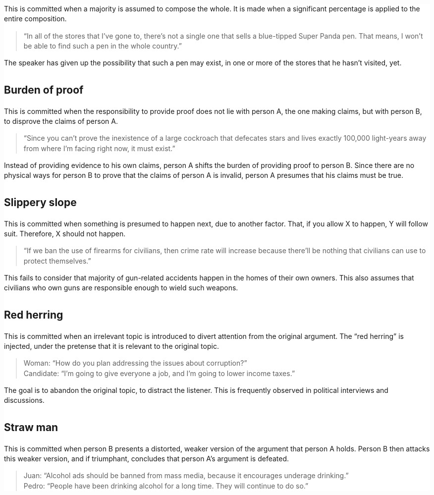 This is committed when a majority is assumed to compose the whole. It is made when a significant
percentage is applied to the entire composition.

> “In all of the stores that I’ve gone to, there’s not a single one that sells a blue-tipped Super
> Panda pen. That means, I won’t be able to find such a pen in the whole country.”

The speaker has given up the possibility that such a pen may exist, in one or more of the stores
that he hasn’t visited, yet.


Burden of proof <a name="burden"></a>
-------------------------------------

This is committed when the responsibility to provide proof does not lie with person A, the one
making claims, but with person B, to disprove the claims of person A.

> “Since you can’t prove the inexistence of a large cockroach that defecates stars and lives exactly
> 100,000 light-years away from where I’m facing right now, it must exist.”

Instead of providing evidence to his own claims, person A shifts the burden of providing proof to
person B. Since there are no physical ways for person B to prove that the claims of person A is
invalid, person A presumes that his claims must be true.


Slippery slope <a name="slippery"></a>
--------------------------------------

This is committed when something is presumed to happen next, due to another factor. That, if you
allow X to happen, Y will follow suit. Therefore, X should not happen.

> “If we ban the use of firearms for civilians, then crime rate will increase because there’ll be
> nothing that civilians can use to protect themselves.”

This fails to consider that majority of gun-related accidents happen in the homes of their own
owners. This also assumes that civilians who own guns are responsible enough to wield such weapons.


Red herring <a name="redherring"></a>
-------------------------------------

This is committed when an irrelevant topic is introduced to divert attention from the original
argument. The “red herring” is injected, under the pretense that it is relevant to the original
topic.

> Woman: “How do you plan addressing the issues about corruption?”<br>
> Candidate: “I’m going to give everyone a job, and I’m going to lower income taxes.”

The goal is to abandon the original topic, to distract the listener. This is frequently observed in
political interviews and discussions.


Straw man <a name="strawman"></a>
---------------------------------

This is committed when person B presents a distorted, weaker version of the argument that person A
holds. Person B then attacks this weaker version, and if triumphant, concludes that person A’s
argument is defeated.

> Juan: “Alcohol ads should be banned from mass media, because it encourages underage drinking.”<br>
> Pedro: “People have been drinking alcohol for a long time. They will continue to do so.”
